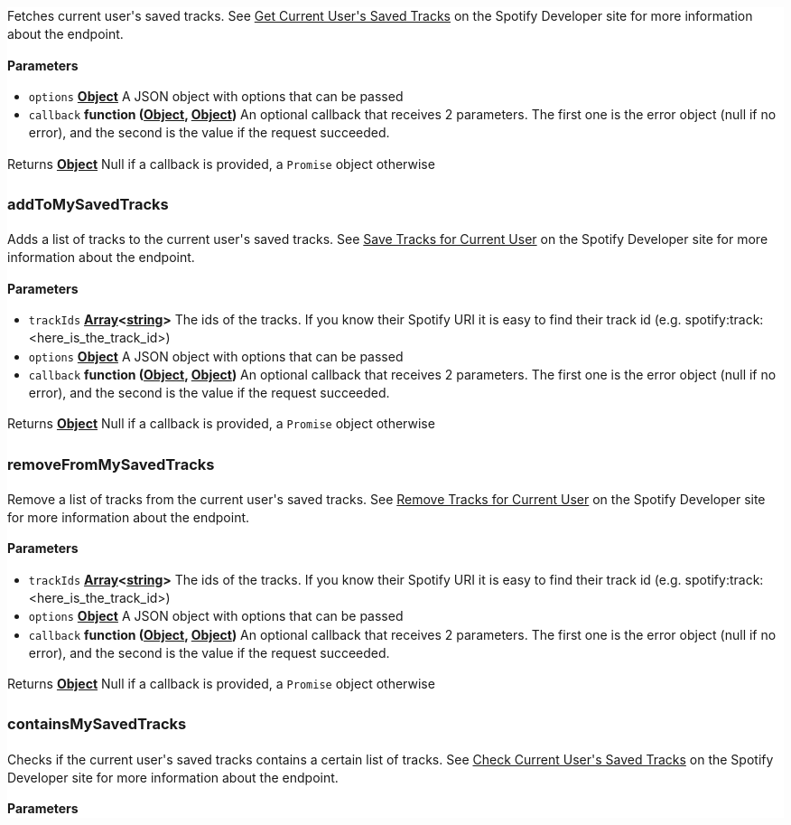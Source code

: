 Fetches current user's saved tracks.
See [Get Current User's Saved Tracks][82] on
the Spotify Developer site for more information about the endpoint.

**Parameters**

-   `options` **[Object][80]** A JSON object with options that can be passed
-   `callback` **function ([Object][80], [Object][80])** An optional callback that receives 2 parameters. The first
    one is the error object (null if no error), and the second is the value if the request succeeded.

Returns **[Object][80]** Null if a callback is provided, a `Promise` object otherwise

### addToMySavedTracks

Adds a list of tracks to the current user's saved tracks.
See [Save Tracks for Current User][83] on
the Spotify Developer site for more information about the endpoint.

**Parameters**

-   `trackIds` **[Array][84]&lt;[string][79]>** The ids of the tracks. If you know their Spotify URI it is easy
    to find their track id (e.g. spotify:track:&lt;here_is_the_track_id>)
-   `options` **[Object][80]** A JSON object with options that can be passed
-   `callback` **function ([Object][80], [Object][80])** An optional callback that receives 2 parameters. The first
    one is the error object (null if no error), and the second is the value if the request succeeded.

Returns **[Object][80]** Null if a callback is provided, a `Promise` object otherwise

### removeFromMySavedTracks

Remove a list of tracks from the current user's saved tracks.
See [Remove Tracks for Current User][85] on
the Spotify Developer site for more information about the endpoint.

**Parameters**

-   `trackIds` **[Array][84]&lt;[string][79]>** The ids of the tracks. If you know their Spotify URI it is easy
    to find their track id (e.g. spotify:track:&lt;here_is_the_track_id>)
-   `options` **[Object][80]** A JSON object with options that can be passed
-   `callback` **function ([Object][80], [Object][80])** An optional callback that receives 2 parameters. The first
    one is the error object (null if no error), and the second is the value if the request succeeded.

Returns **[Object][80]** Null if a callback is provided, a `Promise` object otherwise

### containsMySavedTracks

Checks if the current user's saved tracks contains a certain list of tracks.
See [Check Current User's Saved Tracks][86] on
the Spotify Developer site for more information about the endpoint.

**Parameters**


[1]: #spotifywebapi
[2]: #constr
[3]: #getgeneric
[4]: #getme
[5]: #getmysavedtracks
[6]: #addtomysavedtracks
[7]: #removefrommysavedtracks
[8]: #containsmysavedtracks
[9]: #getmysavedalbums
[10]: #addtomysavedalbums
[11]: #removefrommysavedalbums
[12]: #containsmysavedalbums
[13]: #getmytopartists
[14]: #getmytoptracks
[15]: #getmyrecentlyplayedtracks
[16]: #followusers
[17]: #followartists
[18]: #followplaylist
[19]: #unfollowusers
[20]: #unfollowartists
[21]: #unfollowplaylist
[22]: #isfollowingusers
[23]: #isfollowingartists
[24]: #arefollowingplaylist
[25]: #getfollowedartists
[26]: #getuser
[27]: #getuserplaylists
[28]: #getplaylist
[29]: #getplaylisttracks
[30]: #createplaylist
[31]: #changeplaylistdetails
[32]: #addtrackstoplaylist
[33]: #replacetracksinplaylist
[34]: #reordertracksinplaylist
[35]: #removetracksfromplaylist
[36]: #removetracksfromplaylistwithsnapshotid
[37]: #removetracksfromplaylistinpositions
[38]: #uploadcustomplaylistcoverimage
[39]: #getalbum
[40]: #getalbumtracks
[41]: #getalbums
[42]: #gettrack
[43]: #gettracks
[44]: #getartist
[45]: #getartists
[46]: #getartistalbums
[47]: #getartisttoptracks
[48]: #getartistrelatedartists
[49]: #getfeaturedplaylists
[50]: #getnewreleases
[51]: #getcategories
[52]: #getcategory
[53]: #getcategoryplaylists
[54]: #search
[55]: #searchalbums
[56]: #searchartists
[57]: #searchtracks
[58]: #searchplaylists
[59]: #getaudiofeaturesfortrack
[60]: #getaudiofeaturesfortracks
[61]: #getaudioanalysisfortrack
[62]: #getrecommendations
[63]: #getavailablegenreseeds
[64]: #getmydevices
[65]: #getmycurrentplaybackstate
[66]: #getmycurrentplayingtrack
[67]: #transfermyplayback
[68]: #play
[69]: #pause
[70]: #skiptonext
[71]: #skiptoprevious
[72]: #seek
[73]: #setrepeat
[74]: #setvolume
[75]: #setshuffle
[76]: #getaccesstoken
[77]: #setaccesstoken
[78]: #setpromiseimplementation
[79]: https://developer.mozilla.org/docs/Web/JavaScript/Reference/Global_Objects/String
[80]: https://developer.mozilla.org/docs/Web/JavaScript/Reference/Global_Objects/Object
[81]: https://developer.spotify.com/web-api/get-current-users-profile/
[82]: https://developer.spotify.com/web-api/get-users-saved-tracks/
[83]: https://developer.spotify.com/web-api/save-tracks-user/
[84]: https://developer.mozilla.org/docs/Web/JavaScript/Reference/Global_Objects/Array
[85]: https://developer.spotify.com/web-api/remove-tracks-user/
[86]: https://developer.spotify.com/web-api/check-users-saved-tracks/
[87]: https://developer.spotify.com/web-api/get-users-saved-albums/
[88]: https://developer.spotify.com/web-api/save-albums-user/
[89]: https://developer.spotify.com/web-api/remove-albums-user/
[90]: https://developer.spotify.com/web-api/check-users-saved-albums/
[91]: https://developer.spotify.com/web-api/get-users-top-artists-and-tracks/
[92]: https://developer.spotify.com/web-api/web-api-personalization-endpoints/get-recently-played/
[93]: https://developer.spotify.com/web-api/follow-artists-users/
[94]: https://developer.spotify.com/web-api/follow-playlist/
[95]: https://developer.spotify.com/web-api/unfollow-artists-users/
[96]: https://developer.spotify.com/web-api/unfollow-playlist/
[97]: https://developer.spotify.com/web-api/check-current-user-follows/
[98]: https://developer.spotify.com/web-api/check-user-following-playlist/
[99]: https://developer.spotify.com/web-api/get-followed-artists/
[100]: https://developer.mozilla.org/docs/Web/JavaScript/Reference/Global_Objects/Promise
[101]: https://developer.mozilla.org/docs/Web/JavaScript/Reference/Global_Objects/undefined
[102]: https://developer.spotify.com/web-api/get-users-profile/
[103]: https://developer.spotify.com/web-api/get-list-users-playlists/
[104]: https://developer.spotify.com/web-api/get-playlist/
[105]: https://developer.spotify.com/web-api/get-playlists-tracks/
[106]: https://developer.spotify.com/web-api/create-playlist/
[107]: https://developer.spotify.com/web-api/change-playlist-details/
[108]: https://developer.spotify.com/web-api/add-tracks-to-playlist/
[109]: https://developer.spotify.com/web-api/replace-playlists-tracks/
[110]: https://developer.spotify.com/web-api/reorder-playlists-tracks/
[111]: https://developer.mozilla.org/docs/Web/JavaScript/Reference/Global_Objects/Number
[112]: https://developer.spotify.com/web-api/remove-tracks-playlist/
[113]: https://developer.spotify.com/web-api/upload-a-custom-playlist-cover-image/
[114]: https://developer.spotify.com/web-api/get-album/
[115]: https://developer.spotify.com/web-api/get-albums-tracks/
[116]: https://developer.spotify.com/web-api/get-several-albums/
[117]: https://developer.spotify.com/web-api/get-track/
[118]: https://developer.spotify.com/web-api/get-several-tracks/
[119]: https://developer.spotify.com/web-api/get-artist/
[120]: https://developer.spotify.com/web-api/get-several-artists/
[121]: https://developer.spotify.com/web-api/get-artists-albums/
[122]: https://developer.spotify.com/web-api/get-artists-top-tracks/
[123]: https://developer.spotify.com/web-api/get-related-artists/
[124]: https://developer.spotify.com/web-api/get-list-featured-playlists/
[125]: https://developer.spotify.com/web-api/get-list-new-releases/
[126]: https://developer.spotify.com/web-api/get-list-categories/
[127]: https://developer.spotify.com/web-api/get-category/
[128]: https://developer.spotify.com/web-api/get-categorys-playlists/
[129]: https://developer.spotify.com/web-api/search-item/
[130]: https://developer.spotify.com/web-api/get-audio-features/
[131]: https://developer.spotify.com/web-api/get-several-audio-features/
[132]: https://developer.spotify.com/web-api/get-audio-analysis/
[133]: https://developer.spotify.com/web-api/get-recommendations/
[134]: https://developer.spotify.com/web-api/get-recommendations/#available-genre-seeds
[135]: https://developer.spotify.com/web-api/get-a-users-available-devices/
[136]: https://developer.spotify.com/web-api/get-information-about-the-users-current-playback/
[137]: https://developer.spotify.com/web-api/get-the-users-currently-playing-track/
[138]: https://developer.spotify.com/web-api/transfer-a-users-playback/
[139]: https://developer.spotify.com/web-api/start-a-users-playback/
[140]: https://developer.spotify.com/web-api/pause-a-users-playback/
[141]: https://developer.spotify.com/web-api/skip-users-playback-to-next-track/
[142]: https://developer.spotify.com/web-api/seek-to-position-in-currently-playing-track/
[143]: https://developer.spotify.com/web-api/set-repeat-mode-on-users-playback/
[144]: https://developer.spotify.com/web-api/set-volume-for-users-playback/
[145]: https://developer.spotify.com/web-api/toggle-shuffle-for-users-playback/
[146]: https://developer.spotify.com/web-api/authorization-guide/
[147]: https://github.com/promises-aplus/promises-spec/blob/master/implementations.md
[148]: https://developer.mozilla.org/docs/Web/JavaScript/Reference/Global_Objects/Error